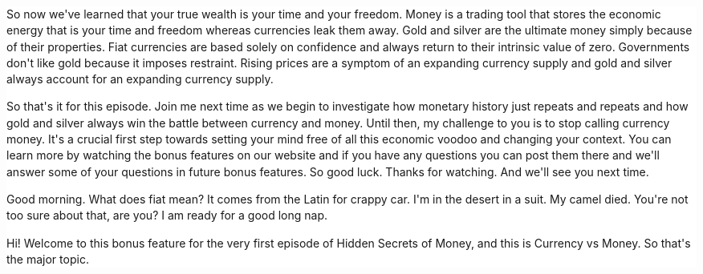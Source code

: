 <p>So now we've learned that your true wealth is your time and your freedom.  Money is a trading tool that stores the economic energy that is your time and freedom whereas currencies leak them away.  Gold and silver are the ultimate money simply because of their properties.  Fiat currencies are based solely on confidence and always return to their intrinsic value of zero.  Governments don't like gold because it imposes restraint.  Rising prices are a symptom of an expanding currency supply and gold and silver always account for an expanding currency supply.
<p>So that's it for this episode.  Join me next time as we begin to investigate how monetary history just repeats and repeats and how gold and silver always win the battle between currency and money.  Until then, my challenge to you is to stop calling currency money.  It's a crucial first step towards setting your mind free of all this economic voodoo and changing your context.  You can learn more by watching the bonus features on our website and if you have any questions you can post them there and we'll answer some of your questions in future bonus features.  So good luck.  Thanks for watching.  And we'll see you next time.
<p>Good morning.  What does fiat mean?  It comes from the Latin for crappy car.  I'm in the desert in a suit.  My camel died.  You're not too sure about that, are you?  I am ready for a good long nap.
<p>Hi!  Welcome to this bonus feature for the very first episode of Hidden Secrets of Money, and this is Currency vs Money.  So that's the major topic.
